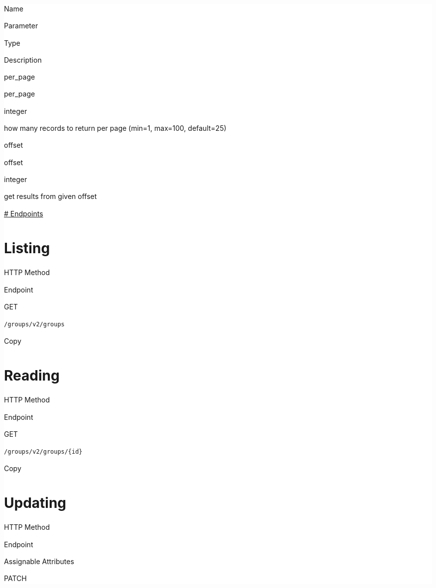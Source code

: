 Name

Parameter

Type

Description

per\_page

per\_page

integer

how many records to return per page (min=1, max=100, default=25)

offset

offset

integer

get results from given offset

[# Endpoints](#/apps/groups/2023-07-10/vertices/group#endpoints)

# Listing

HTTP Method

Endpoint

GET

`/groups/v2/groups`

Copy

# Reading

HTTP Method

Endpoint

GET

`/groups/v2/groups/{id}`

Copy

# Updating

HTTP Method

Endpoint

Assignable Attributes

PATCH

